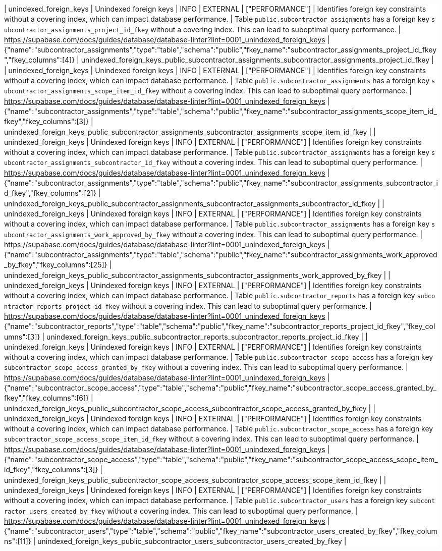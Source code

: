 | unindexed_foreign_keys | Unindexed foreign keys | INFO  | EXTERNAL | ["PERFORMANCE"] | Identifies foreign key constraints without a covering index, which can impact database performance. | Table `public.subcontractor_assignments` has a foreign key `subcontractor_assignments_project_id_fkey` without a covering index. This can lead to suboptimal query performance.          | https://supabase.com/docs/guides/database/database-linter?lint=0001_unindexed_foreign_keys | {"name":"subcontractor_assignments","type":"table","schema":"public","fkey_name":"subcontractor_assignments_project_id_fkey","fkey_columns":[4]}           | unindexed_foreign_keys_public_subcontractor_assignments_subcontractor_assignments_project_id_fkey          |
| unindexed_foreign_keys | Unindexed foreign keys | INFO  | EXTERNAL | ["PERFORMANCE"] | Identifies foreign key constraints without a covering index, which can impact database performance. | Table `public.subcontractor_assignments` has a foreign key `subcontractor_assignments_scope_item_id_fkey` without a covering index. This can lead to suboptimal query performance.       | https://supabase.com/docs/guides/database/database-linter?lint=0001_unindexed_foreign_keys | {"name":"subcontractor_assignments","type":"table","schema":"public","fkey_name":"subcontractor_assignments_scope_item_id_fkey","fkey_columns":[3]}        | unindexed_foreign_keys_public_subcontractor_assignments_subcontractor_assignments_scope_item_id_fkey       |
| unindexed_foreign_keys | Unindexed foreign keys | INFO  | EXTERNAL | ["PERFORMANCE"] | Identifies foreign key constraints without a covering index, which can impact database performance. | Table `public.subcontractor_assignments` has a foreign key `subcontractor_assignments_subcontractor_id_fkey` without a covering index. This can lead to suboptimal query performance.    | https://supabase.com/docs/guides/database/database-linter?lint=0001_unindexed_foreign_keys | {"name":"subcontractor_assignments","type":"table","schema":"public","fkey_name":"subcontractor_assignments_subcontractor_id_fkey","fkey_columns":[2]}     | unindexed_foreign_keys_public_subcontractor_assignments_subcontractor_assignments_subcontractor_id_fkey    |
| unindexed_foreign_keys | Unindexed foreign keys | INFO  | EXTERNAL | ["PERFORMANCE"] | Identifies foreign key constraints without a covering index, which can impact database performance. | Table `public.subcontractor_assignments` has a foreign key `subcontractor_assignments_work_approved_by_fkey` without a covering index. This can lead to suboptimal query performance.    | https://supabase.com/docs/guides/database/database-linter?lint=0001_unindexed_foreign_keys | {"name":"subcontractor_assignments","type":"table","schema":"public","fkey_name":"subcontractor_assignments_work_approved_by_fkey","fkey_columns":[25]}    | unindexed_foreign_keys_public_subcontractor_assignments_subcontractor_assignments_work_approved_by_fkey    |
| unindexed_foreign_keys | Unindexed foreign keys | INFO  | EXTERNAL | ["PERFORMANCE"] | Identifies foreign key constraints without a covering index, which can impact database performance. | Table `public.subcontractor_reports` has a foreign key `subcontractor_reports_project_id_fkey` without a covering index. This can lead to suboptimal query performance.                  | https://supabase.com/docs/guides/database/database-linter?lint=0001_unindexed_foreign_keys | {"name":"subcontractor_reports","type":"table","schema":"public","fkey_name":"subcontractor_reports_project_id_fkey","fkey_columns":[3]}                   | unindexed_foreign_keys_public_subcontractor_reports_subcontractor_reports_project_id_fkey                  |
| unindexed_foreign_keys | Unindexed foreign keys | INFO  | EXTERNAL | ["PERFORMANCE"] | Identifies foreign key constraints without a covering index, which can impact database performance. | Table `public.subcontractor_scope_access` has a foreign key `subcontractor_scope_access_granted_by_fkey` without a covering index. This can lead to suboptimal query performance.        | https://supabase.com/docs/guides/database/database-linter?lint=0001_unindexed_foreign_keys | {"name":"subcontractor_scope_access","type":"table","schema":"public","fkey_name":"subcontractor_scope_access_granted_by_fkey","fkey_columns":[6]}         | unindexed_foreign_keys_public_subcontractor_scope_access_subcontractor_scope_access_granted_by_fkey        |
| unindexed_foreign_keys | Unindexed foreign keys | INFO  | EXTERNAL | ["PERFORMANCE"] | Identifies foreign key constraints without a covering index, which can impact database performance. | Table `public.subcontractor_scope_access` has a foreign key `subcontractor_scope_access_scope_item_id_fkey` without a covering index. This can lead to suboptimal query performance.     | https://supabase.com/docs/guides/database/database-linter?lint=0001_unindexed_foreign_keys | {"name":"subcontractor_scope_access","type":"table","schema":"public","fkey_name":"subcontractor_scope_access_scope_item_id_fkey","fkey_columns":[3]}      | unindexed_foreign_keys_public_subcontractor_scope_access_subcontractor_scope_access_scope_item_id_fkey     |
| unindexed_foreign_keys | Unindexed foreign keys | INFO  | EXTERNAL | ["PERFORMANCE"] | Identifies foreign key constraints without a covering index, which can impact database performance. | Table `public.subcontractor_users` has a foreign key `subcontractor_users_created_by_fkey` without a covering index. This can lead to suboptimal query performance.                      | https://supabase.com/docs/guides/database/database-linter?lint=0001_unindexed_foreign_keys | {"name":"subcontractor_users","type":"table","schema":"public","fkey_name":"subcontractor_users_created_by_fkey","fkey_columns":[11]}                      | unindexed_foreign_keys_public_subcontractor_users_subcontractor_users_created_by_fkey                      |